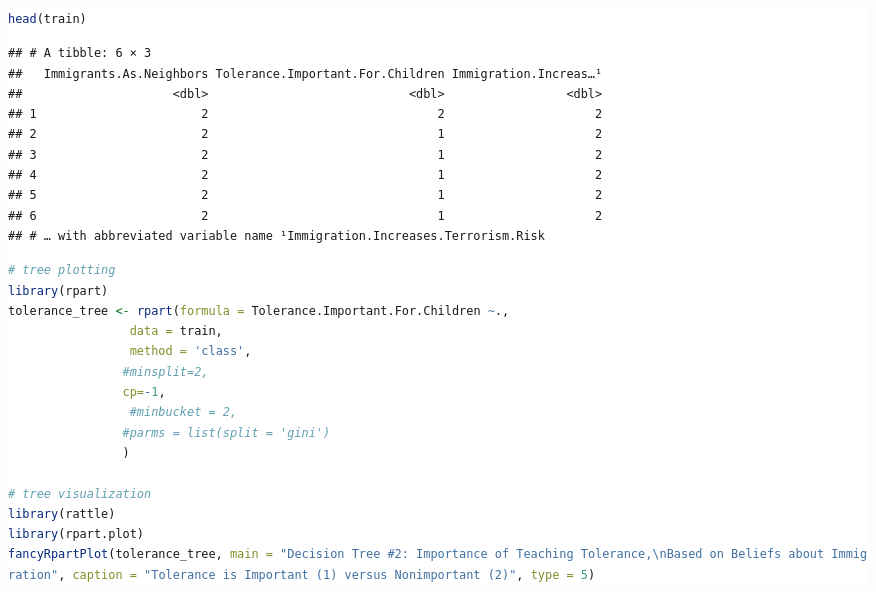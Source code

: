 ``` r
head(train)
```

    ## # A tibble: 6 × 3
    ##   Immigrants.As.Neighbors Tolerance.Important.For.Children Immigration.Increas…¹
    ##                     <dbl>                            <dbl>                 <dbl>
    ## 1                       2                                2                     2
    ## 2                       2                                1                     2
    ## 3                       2                                1                     2
    ## 4                       2                                1                     2
    ## 5                       2                                1                     2
    ## 6                       2                                1                     2
    ## # … with abbreviated variable name ¹​Immigration.Increases.Terrorism.Risk

``` r
# tree plotting
library(rpart)
tolerance_tree <- rpart(formula = Tolerance.Important.For.Children ~., 
                 data = train,
                 method = 'class',
                #minsplit=2,
                cp=-1,
                 #minbucket = 2,
                #parms = list(split = 'gini')
                )

# tree visualization
library(rattle)
library(rpart.plot)
fancyRpartPlot(tolerance_tree, main = "Decision Tree #2: Importance of Teaching Tolerance,\nBased on Beliefs about Immigration", caption = "Tolerance is Important (1) versus Nonimportant (2)", type = 5)
```
